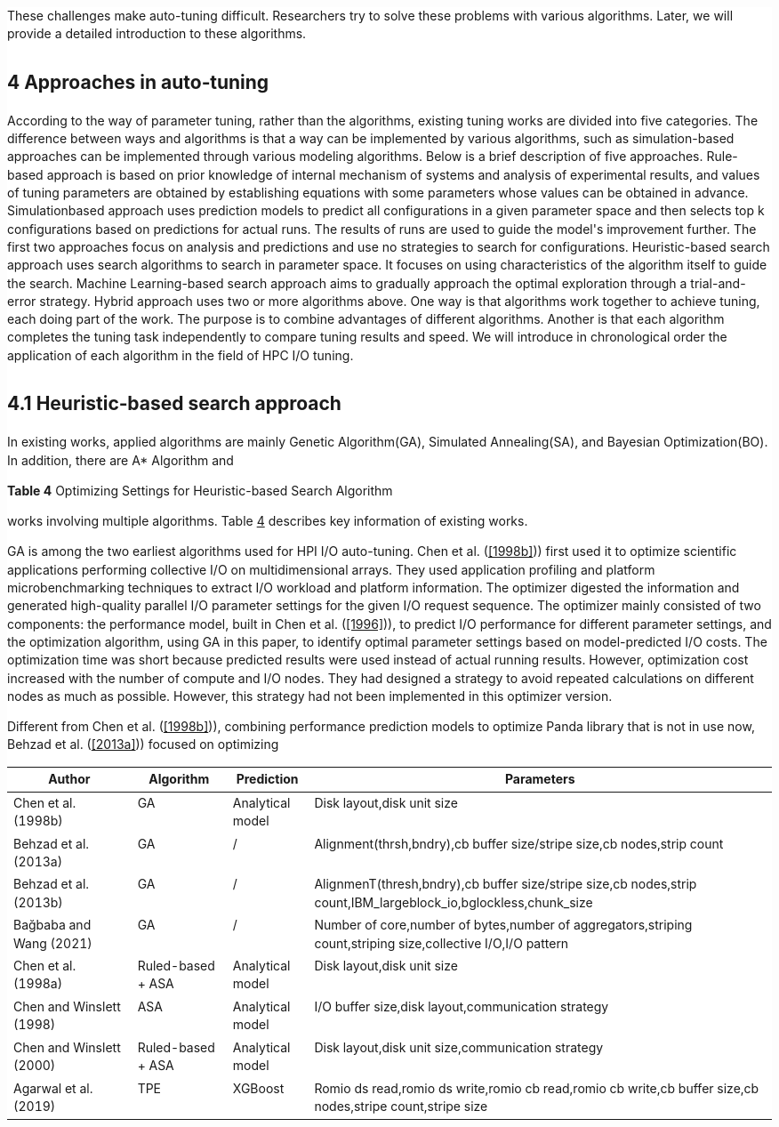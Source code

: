 These challenges make auto-tuning difficult. Researchers try to solve these problems with various algorithms. Later, we will provide a detailed introduction to these algorithms.

## <a id="ref-9-0"></a>4 Approaches in auto‑tuning

According to the way of parameter tuning, rather than the algorithms, existing tuning works are divided into five categories. The difference between ways and algorithms is that a way can be implemented by various algorithms, such as simulation-based approaches can be implemented through various modeling algorithms. Below is a brief description of five approaches. Rule-based approach is based on prior knowledge of internal mechanism of systems and analysis of experimental results, and values of tuning parameters are obtained by establishing equations with some parameters whose values can be obtained in advance. Simulationbased approach uses prediction models to predict all configurations in a given parameter space and then selects top k configurations based on predictions for actual runs. The results of runs are used to guide the model's improvement further. The first two approaches focus on analysis and predictions and use no strategies to search for configurations. Heuristic-based search approach uses search algorithms to search in parameter space. It focuses on using characteristics of the algorithm itself to guide the search. Machine Learning-based search approach aims to gradually approach the optimal exploration through a trial-and-error strategy. Hybrid approach uses two or more algorithms above. One way is that algorithms work together to achieve tuning, each doing part of the work. The purpose is to combine advantages of different algorithms. Another is that each algorithm completes the tuning task independently to compare tuning results and speed. We will introduce in chronological order the application of each algorithm in the field of HPC I/O tuning.

## 4.1 Heuristic‑based search approach

In existing works, applied algorithms are mainly Genetic Algorithm(GA), Simulated Annealing(SA), and Bayesian Optimization(BO). In addition, there are A* Algorithm and

<a id="ref-10-0"></a>**Table 4** Optimizing Settings for Heuristic-based Search Algorithm

works involving multiple algorithms. Table [4](#ref-10-0) describes key information of existing works.

GA is among the two earliest algorithms used for HPI I/O auto-tuning. Chen et al. ([[1998b]](#ref-20-12))) first used it to optimize scientific applications performing collective I/O on multidimensional arrays. They used application profiling and platform microbenchmarking techniques to extract I/O workload and platform information. The optimizer digested the information and generated high-quality parallel I/O parameter settings for the given I/O request sequence. The optimizer mainly consisted of two components: the performance model, built in Chen et al. ([[1996]](#ref-20-13))), to predict I/O performance for different parameter settings, and the optimization algorithm, using GA in this paper, to identify optimal parameter settings based on model-predicted I/O costs. The optimization time was short because predicted results were used instead of actual running results. However, optimization cost increased with the number of compute and I/O nodes. They had designed a strategy to avoid repeated calculations on different nodes as much as possible. However, this strategy had not been implemented in this optimizer version.

Different from Chen et al. ([[1998b]](#ref-20-12))), combining performance prediction models to optimize Panda library that is not in use now, Behzad et al. ([[2013a]](#ref-20-14))) focused on optimizing

| Author | Algorithm | Prediction | Parameters |
|---|---|---|---|
| Chen et al. (1998b) | GA | Analytical model | Disk layout,disk unit size |
| Behzad et al. (2013a) | GA | / | Alignment(thrsh,bndry),cb buffer size/stripe size,cb nodes,strip count |
| Behzad et al. (2013b) | GA | / | AlignmenT(thresh,bndry),cb buffer size/stripe size,cb nodes,strip count,IBM_largeblock_io,bglockless,chunk_size |
| Bağbaba and Wang (2021) | GA | / | Number of core,number of bytes,number of aggregators,striping count,striping size,collective I/O,I/O pattern |
| Chen et al. (1998a) | Ruled-based + ASA | Analytical model | Disk layout,disk unit size |
| Chen and Winslett (1998) | ASA | Analytical model | I/O buffer size,disk layout,communication strategy |
| Chen and Winslett (2000) | Ruled-based + ASA | Analytical model | Disk layout,disk unit size,communication strategy |
| Agarwal et al. (2019) | TPE | XGBoost | Romio ds read,romio ds write,romio cb read,romio cb write,cb buffer size,cb nodes,stripe count,stripe size |